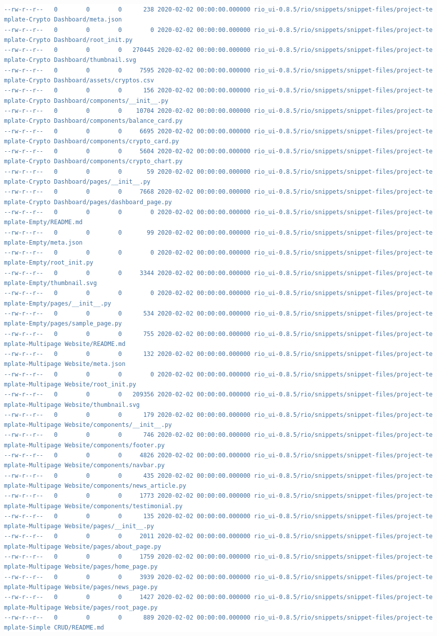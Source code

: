 ```diff
--rw-r--r--   0        0        0      238 2020-02-02 00:00:00.000000 rio_ui-0.8.5/rio/snippets/snippet-files/project-template-Crypto Dashboard/meta.json
--rw-r--r--   0        0        0        0 2020-02-02 00:00:00.000000 rio_ui-0.8.5/rio/snippets/snippet-files/project-template-Crypto Dashboard/root_init.py
--rw-r--r--   0        0        0   270445 2020-02-02 00:00:00.000000 rio_ui-0.8.5/rio/snippets/snippet-files/project-template-Crypto Dashboard/thumbnail.svg
--rw-r--r--   0        0        0     7595 2020-02-02 00:00:00.000000 rio_ui-0.8.5/rio/snippets/snippet-files/project-template-Crypto Dashboard/assets/cryptos.csv
--rw-r--r--   0        0        0      156 2020-02-02 00:00:00.000000 rio_ui-0.8.5/rio/snippets/snippet-files/project-template-Crypto Dashboard/components/__init__.py
--rw-r--r--   0        0        0    10704 2020-02-02 00:00:00.000000 rio_ui-0.8.5/rio/snippets/snippet-files/project-template-Crypto Dashboard/components/balance_card.py
--rw-r--r--   0        0        0     6695 2020-02-02 00:00:00.000000 rio_ui-0.8.5/rio/snippets/snippet-files/project-template-Crypto Dashboard/components/crypto_card.py
--rw-r--r--   0        0        0     5604 2020-02-02 00:00:00.000000 rio_ui-0.8.5/rio/snippets/snippet-files/project-template-Crypto Dashboard/components/crypto_chart.py
--rw-r--r--   0        0        0       59 2020-02-02 00:00:00.000000 rio_ui-0.8.5/rio/snippets/snippet-files/project-template-Crypto Dashboard/pages/__init__.py
--rw-r--r--   0        0        0     7668 2020-02-02 00:00:00.000000 rio_ui-0.8.5/rio/snippets/snippet-files/project-template-Crypto Dashboard/pages/dashboard_page.py
--rw-r--r--   0        0        0        0 2020-02-02 00:00:00.000000 rio_ui-0.8.5/rio/snippets/snippet-files/project-template-Empty/README.md
--rw-r--r--   0        0        0       99 2020-02-02 00:00:00.000000 rio_ui-0.8.5/rio/snippets/snippet-files/project-template-Empty/meta.json
--rw-r--r--   0        0        0        0 2020-02-02 00:00:00.000000 rio_ui-0.8.5/rio/snippets/snippet-files/project-template-Empty/root_init.py
--rw-r--r--   0        0        0     3344 2020-02-02 00:00:00.000000 rio_ui-0.8.5/rio/snippets/snippet-files/project-template-Empty/thumbnail.svg
--rw-r--r--   0        0        0        0 2020-02-02 00:00:00.000000 rio_ui-0.8.5/rio/snippets/snippet-files/project-template-Empty/pages/__init__.py
--rw-r--r--   0        0        0      534 2020-02-02 00:00:00.000000 rio_ui-0.8.5/rio/snippets/snippet-files/project-template-Empty/pages/sample_page.py
--rw-r--r--   0        0        0      755 2020-02-02 00:00:00.000000 rio_ui-0.8.5/rio/snippets/snippet-files/project-template-Multipage Website/README.md
--rw-r--r--   0        0        0      132 2020-02-02 00:00:00.000000 rio_ui-0.8.5/rio/snippets/snippet-files/project-template-Multipage Website/meta.json
--rw-r--r--   0        0        0        0 2020-02-02 00:00:00.000000 rio_ui-0.8.5/rio/snippets/snippet-files/project-template-Multipage Website/root_init.py
--rw-r--r--   0        0        0   209356 2020-02-02 00:00:00.000000 rio_ui-0.8.5/rio/snippets/snippet-files/project-template-Multipage Website/thumbnail.svg
--rw-r--r--   0        0        0      179 2020-02-02 00:00:00.000000 rio_ui-0.8.5/rio/snippets/snippet-files/project-template-Multipage Website/components/__init__.py
--rw-r--r--   0        0        0      746 2020-02-02 00:00:00.000000 rio_ui-0.8.5/rio/snippets/snippet-files/project-template-Multipage Website/components/footer.py
--rw-r--r--   0        0        0     4826 2020-02-02 00:00:00.000000 rio_ui-0.8.5/rio/snippets/snippet-files/project-template-Multipage Website/components/navbar.py
--rw-r--r--   0        0        0      435 2020-02-02 00:00:00.000000 rio_ui-0.8.5/rio/snippets/snippet-files/project-template-Multipage Website/components/news_article.py
--rw-r--r--   0        0        0     1773 2020-02-02 00:00:00.000000 rio_ui-0.8.5/rio/snippets/snippet-files/project-template-Multipage Website/components/testimonial.py
--rw-r--r--   0        0        0      135 2020-02-02 00:00:00.000000 rio_ui-0.8.5/rio/snippets/snippet-files/project-template-Multipage Website/pages/__init__.py
--rw-r--r--   0        0        0     2011 2020-02-02 00:00:00.000000 rio_ui-0.8.5/rio/snippets/snippet-files/project-template-Multipage Website/pages/about_page.py
--rw-r--r--   0        0        0     1759 2020-02-02 00:00:00.000000 rio_ui-0.8.5/rio/snippets/snippet-files/project-template-Multipage Website/pages/home_page.py
--rw-r--r--   0        0        0     3939 2020-02-02 00:00:00.000000 rio_ui-0.8.5/rio/snippets/snippet-files/project-template-Multipage Website/pages/news_page.py
--rw-r--r--   0        0        0     1427 2020-02-02 00:00:00.000000 rio_ui-0.8.5/rio/snippets/snippet-files/project-template-Multipage Website/pages/root_page.py
--rw-r--r--   0        0        0      889 2020-02-02 00:00:00.000000 rio_ui-0.8.5/rio/snippets/snippet-files/project-template-Simple CRUD/README.md
```